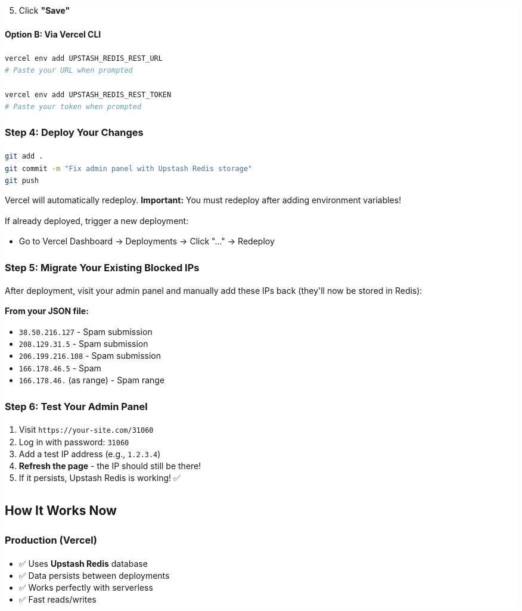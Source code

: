 5. Click **"Save"**

#### Option B: Via Vercel CLI

```bash
vercel env add UPSTASH_REDIS_REST_URL
# Paste your URL when prompted

vercel env add UPSTASH_REDIS_REST_TOKEN
# Paste your token when prompted
```

### Step 4: Deploy Your Changes

```bash
git add .
git commit -m "Fix admin panel with Upstash Redis storage"
git push
```

Vercel will automatically redeploy. **Important:** You must redeploy after adding environment variables!

If already deployed, trigger a new deployment:
- Go to Vercel Dashboard → Deployments → Click "..." → Redeploy

### Step 5: Migrate Your Existing Blocked IPs

After deployment, visit your admin panel and manually add these IPs back (they'll now be stored in Redis):

**From your JSON file:**
- `38.50.216.127` - Spam submission
- `208.129.31.5` - Spam submission
- `206.199.216.108` - Spam submission
- `166.178.46.5` - Spam
- `166.178.46.` (as range) - Spam range

### Step 6: Test Your Admin Panel

1. Visit `https://your-site.com/31060`
2. Log in with password: `31060`
3. Add a test IP address (e.g., `1.2.3.4`)
4. **Refresh the page** - the IP should still be there!
5. If it persists, Upstash Redis is working! ✅

## How It Works Now

### Production (Vercel)
- ✅ Uses **Upstash Redis** database
- ✅ Data persists between deployments
- ✅ Works perfectly with serverless
- ✅ Fast reads/writes
